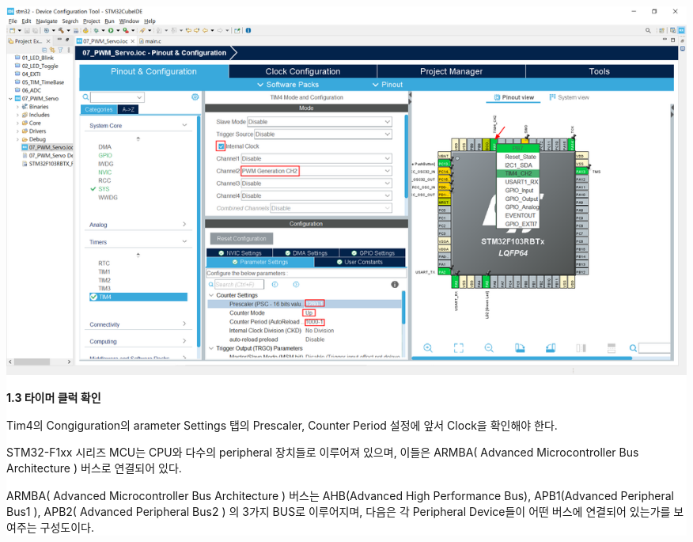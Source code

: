   ![](./img/tim4_mode_n_config1.png)

**1.3 타이머 클럭 확인**

 Tim4의 Congiguration의 arameter Settings 탭의 Prescaler,  Counter Period 설정에 앞서 Clock을 확인해야 한다. 

  STM32-F1xx 시리즈 MCU는 CPU와  다수의 peripheral 장치들로 이루어져 있으며, 이들은 ARMBA( Advanced Microcontroller Bus Architecture ) 버스로 연결되어 있다. 

  ARMBA( Advanced Microcontroller Bus Architecture ) 버스는 AHB(Advanced High Performance Bus), APB1(Advanced Peripheral Bus1 ), APB2( Advanced Peripheral Bus2 ) 의 3가지 BUS로 이루어지며, 다음은 각 Peripheral Device들이 어떤 버스에 연결되어 있는가를 보여주는  구성도이다. 
